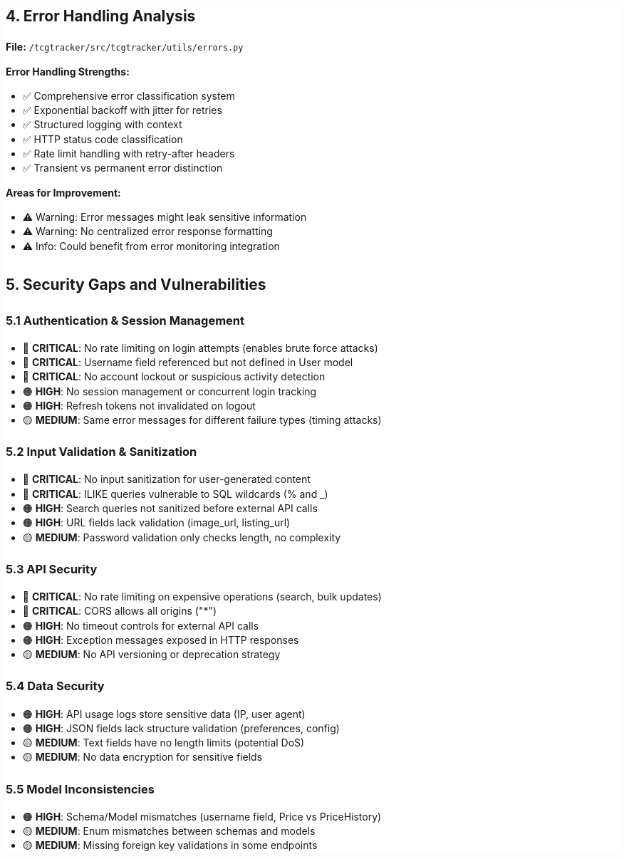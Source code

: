 ## 4. Error Handling Analysis
**File:** `/tcgtracker/src/tcgtracker/utils/errors.py`

**Error Handling Strengths:**
- ✅ Comprehensive error classification system
- ✅ Exponential backoff with jitter for retries
- ✅ Structured logging with context
- ✅ HTTP status code classification
- ✅ Rate limit handling with retry-after headers
- ✅ Transient vs permanent error distinction

**Areas for Improvement:**
- ⚠️ Warning: Error messages might leak sensitive information
- ⚠️ Warning: No centralized error response formatting
- ⚠️ Info: Could benefit from error monitoring integration

## 5. Security Gaps and Vulnerabilities

### 5.1 Authentication & Session Management
- 🔴 **CRITICAL**: No rate limiting on login attempts (enables brute force attacks)
- 🔴 **CRITICAL**: Username field referenced but not defined in User model
- 🔴 **CRITICAL**: No account lockout or suspicious activity detection
- 🟠 **HIGH**: No session management or concurrent login tracking
- 🟠 **HIGH**: Refresh tokens not invalidated on logout
- 🟡 **MEDIUM**: Same error messages for different failure types (timing attacks)

### 5.2 Input Validation & Sanitization
- 🔴 **CRITICAL**: No input sanitization for user-generated content
- 🔴 **CRITICAL**: ILIKE queries vulnerable to SQL wildcards (% and _)
- 🟠 **HIGH**: Search queries not sanitized before external API calls
- 🟠 **HIGH**: URL fields lack validation (image_url, listing_url)
- 🟡 **MEDIUM**: Password validation only checks length, no complexity

### 5.3 API Security
- 🔴 **CRITICAL**: No rate limiting on expensive operations (search, bulk updates)
- 🔴 **CRITICAL**: CORS allows all origins ("*")
- 🟠 **HIGH**: No timeout controls for external API calls
- 🟠 **HIGH**: Exception messages exposed in HTTP responses
- 🟡 **MEDIUM**: No API versioning or deprecation strategy

### 5.4 Data Security
- 🟠 **HIGH**: API usage logs store sensitive data (IP, user agent)
- 🟠 **HIGH**: JSON fields lack structure validation (preferences, config)
- 🟡 **MEDIUM**: Text fields have no length limits (potential DoS)
- 🟡 **MEDIUM**: No data encryption for sensitive fields

### 5.5 Model Inconsistencies
- 🟠 **HIGH**: Schema/Model mismatches (username field, Price vs PriceHistory)
- 🟡 **MEDIUM**: Enum mismatches between schemas and models
- 🟡 **MEDIUM**: Missing foreign key validations in some endpoints
